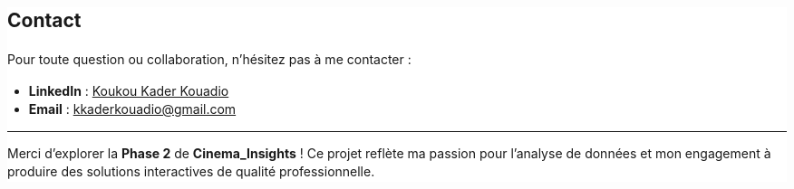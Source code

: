 
## Contact
Pour toute question ou collaboration, n’hésitez pas à me contacter :
- **LinkedIn** : [Koukou Kader Kouadio](https://www.linkedin.com/in/koukou-kader-kouadio-2a32371a4/)
- **Email** : [kkaderkouadio@gmail.com](mailto:kkaderkouadio@gmail.com)

---

Merci d’explorer la **Phase 2** de **Cinema_Insights** ! Ce projet reflète ma passion pour l’analyse de données et mon engagement à produire des solutions interactives de qualité professionnelle.